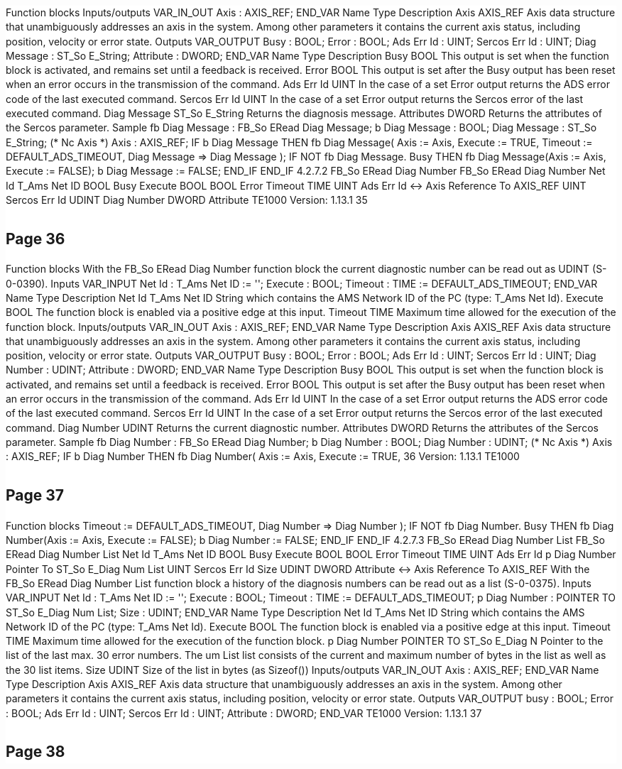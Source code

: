 Function blocks Inputs/outputs VAR_IN_OUT Axis : AXIS_REF; END_VAR Name Type Description Axis AXIS_REF Axis data structure that unambiguously addresses an axis in the system. Among other parameters it contains the current axis status, including position, velocity or error state. Outputs VAR_OUTPUT Busy : BOOL; Error : BOOL; Ads Err Id : UINT; Sercos Err Id : UINT; Diag Message : ST_So E_String; Attribute : DWORD; END_VAR Name Type Description Busy BOOL This output is set when the function block is activated, and remains set until a feedback is received. Error BOOL This output is set after the Busy output has been reset when an error occurs in the transmission of the command. Ads Err Id UINT In the case of a set Error output returns the ADS error code of the last executed command. Sercos Err Id UINT In the case of a set Error output returns the Sercos error of the last executed command. Diag Message ST_So E_String Returns the diagnosis message. Attributes DWORD Returns the attributes of the Sercos parameter. Sample fb Diag Message : FB_So ERead Diag Message; b Diag Message : BOOL; Diag Message : ST_So E_String; (* Nc Axis *) Axis : AXIS_REF; IF b Diag Message THEN fb Diag Message( Axis := Axis, Execute := TRUE, Timeout := DEFAULT_ADS_TIMEOUT, Diag Message => Diag Message ); IF NOT fb Diag Message. Busy THEN fb Diag Message(Axis := Axis, Execute := FALSE); b Diag Message := FALSE; END_IF END_IF 4.2.7.2 FB_So ERead Diag Number FB_So ERead Diag Number Net Id T_Ams Net ID BOOL Busy Execute BOOL BOOL Error Timeout TIME UINT Ads Err Id ↔ Axis Reference To AXIS_REF UINT Sercos Err Id UDINT Diag Number DWORD Attribute TE1000 Version: 1.13.1 35
## Page 36

Function blocks With the FB_So ERead Diag Number function block the current diagnostic number can be read out as UDINT (S-0-0390). Inputs VAR_INPUT Net Id : T_Ams Net ID := ''; Execute : BOOL; Timeout : TIME := DEFAULT_ADS_TIMEOUT; END_VAR Name Type Description Net Id T_Ams Net ID String which contains the AMS Network ID of the PC (type: T_Ams Net Id). Execute BOOL The function block is enabled via a positive edge at this input. Timeout TIME Maximum time allowed for the execution of the function block. Inputs/outputs VAR_IN_OUT Axis : AXIS_REF; END_VAR Name Type Description Axis AXIS_REF Axis data structure that unambiguously addresses an axis in the system. Among other parameters it contains the current axis status, including position, velocity or error state. Outputs VAR_OUTPUT Busy : BOOL; Error : BOOL; Ads Err Id : UINT; Sercos Err Id : UINT; Diag Number : UDINT; Attribute : DWORD; END_VAR Name Type Description Busy BOOL This output is set when the function block is activated, and remains set until a feedback is received. Error BOOL This output is set after the Busy output has been reset when an error occurs in the transmission of the command. Ads Err Id UINT In the case of a set Error output returns the ADS error code of the last executed command. Sercos Err Id UINT In the case of a set Error output returns the Sercos error of the last executed command. Diag Number UDINT Returns the current diagnostic number. Attributes DWORD Returns the attributes of the Sercos parameter. Sample fb Diag Number : FB_So ERead Diag Number; b Diag Number : BOOL; Diag Number : UDINT; (* Nc Axis *) Axis : AXIS_REF; IF b Diag Number THEN fb Diag Number( Axis := Axis, Execute := TRUE, 36 Version: 1.13.1 TE1000
## Page 37

Function blocks Timeout := DEFAULT_ADS_TIMEOUT, Diag Number => Diag Number ); IF NOT fb Diag Number. Busy THEN fb Diag Number(Axis := Axis, Execute := FALSE); b Diag Number := FALSE; END_IF END_IF 4.2.7.3 FB_So ERead Diag Number List FB_So ERead Diag Number List Net Id T_Ams Net ID BOOL Busy Execute BOOL BOOL Error Timeout TIME UINT Ads Err Id p Diag Number Pointer To ST_So E_Diag Num List UINT Sercos Err Id Size UDINT DWORD Attribute ↔ Axis Reference To AXIS_REF With the FB_So ERead Diag Number List function block a history of the diagnosis numbers can be read out as a list (S-0-0375). Inputs VAR_INPUT Net Id : T_Ams Net ID := ''; Execute : BOOL; Timeout : TIME := DEFAULT_ADS_TIMEOUT; p Diag Number : POINTER TO ST_So E_Diag Num List; Size : UDINT; END_VAR Name Type Description Net Id T_Ams Net ID String which contains the AMS Network ID of the PC (type: T_Ams Net Id). Execute BOOL The function block is enabled via a positive edge at this input. Timeout TIME Maximum time allowed for the execution of the function block. p Diag Number POINTER TO ST_So E_Diag N Pointer to the list of the last max. 30 error numbers. The um List list consists of the current and maximum number of bytes in the list as well as the 30 list items. Size UDINT Size of the list in bytes (as Sizeof()) Inputs/outputs VAR_IN_OUT Axis : AXIS_REF; END_VAR Name Type Description Axis AXIS_REF Axis data structure that unambiguously addresses an axis in the system. Among other parameters it contains the current axis status, including position, velocity or error state. Outputs VAR_OUTPUT busy : BOOL; Error : BOOL; Ads Err Id : UINT; Sercos Err Id : UINT; Attribute : DWORD; END_VAR TE1000 Version: 1.13.1 37
## Page 38
